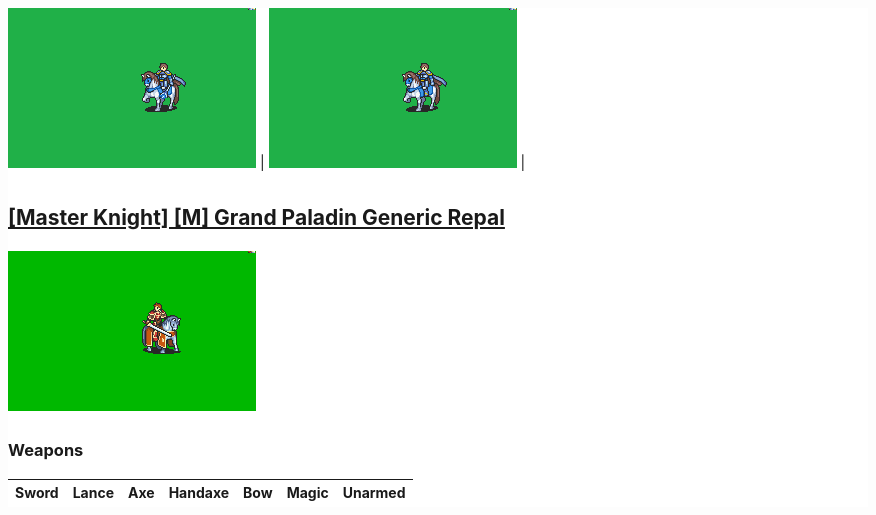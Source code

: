 <img alt="Staff animation" src="./%5BMaster%20Knight%5D%20%5BM%5D%20Generic%20by%20St%20Jack/7.%20Staff/Staff.gif" /> | <img alt="Staff animation" src="./%5BMaster%20Knight%5D%20%5BM%5D%20Generic%20by%20St%20Jack/7.%20Staff%20(Alt)/Staff.gif" /> |


## [\[Master Knight\] \[M\] Grand Paladin Generic Repal](./%5BMaster%20Knight%5D%20%5BM%5D%20Grand%20Paladin%20Generic%20Repal/%5BMaster%20Knight%5D%20%5BM%5D%20Grand%20Paladin%20Generic%20Repal)

<img src="./%5BMaster%20Knight%5D%20%5BM%5D%20Grand%20Paladin%20Generic%20Repal/1.%20Sword/Sword_000.png" alt="[Master Knight] [M] Grand Paladin Generic Repal standing" />


### Weapons


|Sword |Lance |Axe |Handaxe |Bow |Magic |Unarmed |
|  :---: | :---: | :---: | :---: | :---: | :---: | :---: |